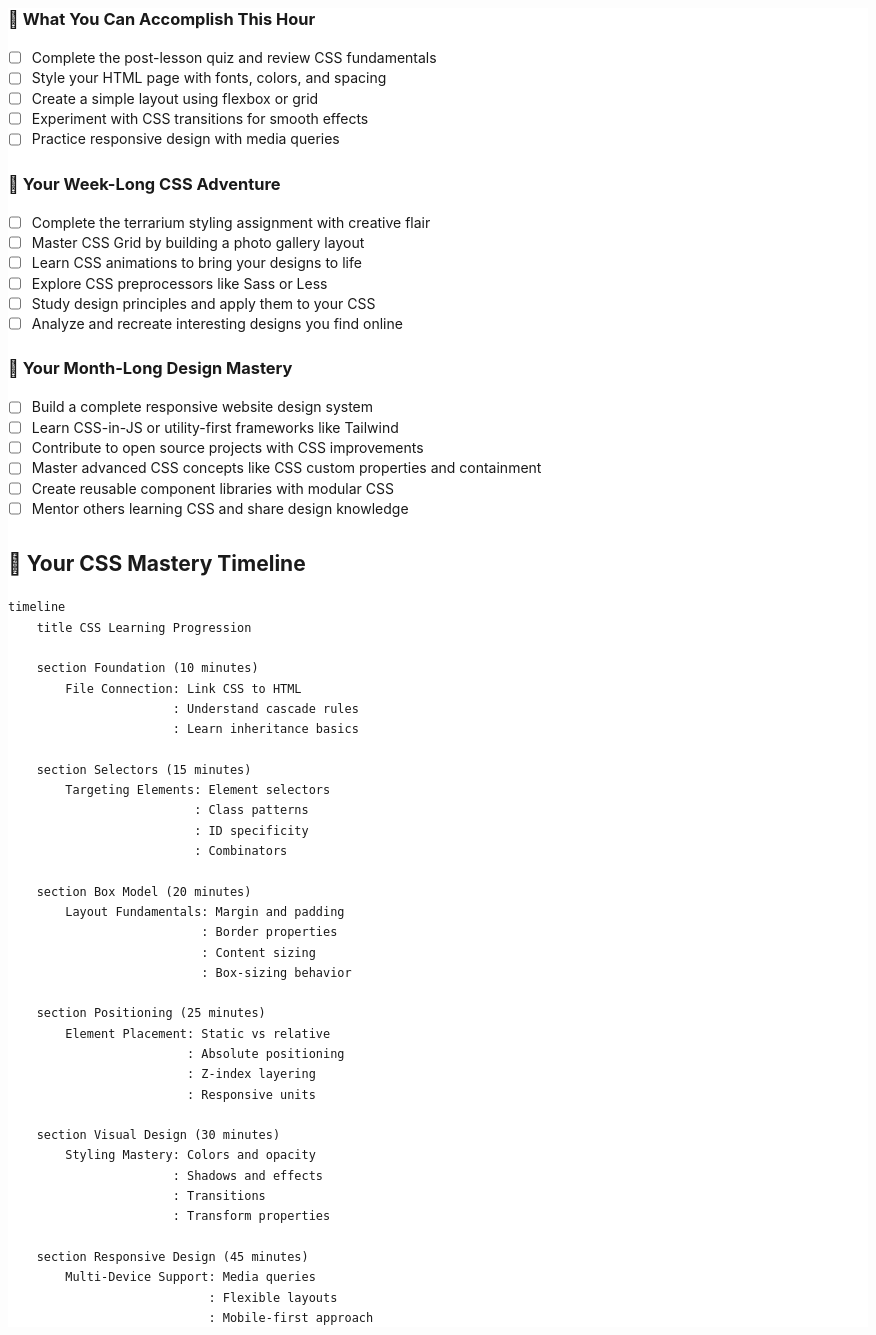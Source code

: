 ### 🎯 **What You Can Accomplish This Hour**
- [ ] Complete the post-lesson quiz and review CSS fundamentals
- [ ] Style your HTML page with fonts, colors, and spacing
- [ ] Create a simple layout using flexbox or grid
- [ ] Experiment with CSS transitions for smooth effects
- [ ] Practice responsive design with media queries

### 📅 **Your Week-Long CSS Adventure**
- [ ] Complete the terrarium styling assignment with creative flair
- [ ] Master CSS Grid by building a photo gallery layout
- [ ] Learn CSS animations to bring your designs to life
- [ ] Explore CSS preprocessors like Sass or Less
- [ ] Study design principles and apply them to your CSS
- [ ] Analyze and recreate interesting designs you find online

### 🌟 **Your Month-Long Design Mastery**
- [ ] Build a complete responsive website design system
- [ ] Learn CSS-in-JS or utility-first frameworks like Tailwind
- [ ] Contribute to open source projects with CSS improvements
- [ ] Master advanced CSS concepts like CSS custom properties and containment
- [ ] Create reusable component libraries with modular CSS
- [ ] Mentor others learning CSS and share design knowledge

## 🎯 Your CSS Mastery Timeline

```mermaid
timeline
    title CSS Learning Progression
    
    section Foundation (10 minutes)
        File Connection: Link CSS to HTML
                       : Understand cascade rules
                       : Learn inheritance basics
        
    section Selectors (15 minutes)
        Targeting Elements: Element selectors
                          : Class patterns
                          : ID specificity
                          : Combinators
        
    section Box Model (20 minutes)
        Layout Fundamentals: Margin and padding
                           : Border properties
                           : Content sizing
                           : Box-sizing behavior
        
    section Positioning (25 minutes)
        Element Placement: Static vs relative
                         : Absolute positioning
                         : Z-index layering
                         : Responsive units
        
    section Visual Design (30 minutes)
        Styling Mastery: Colors and opacity
                       : Shadows and effects
                       : Transitions
                       : Transform properties
        
    section Responsive Design (45 minutes)
        Multi-Device Support: Media queries
                            : Flexible layouts
                            : Mobile-first approach
```